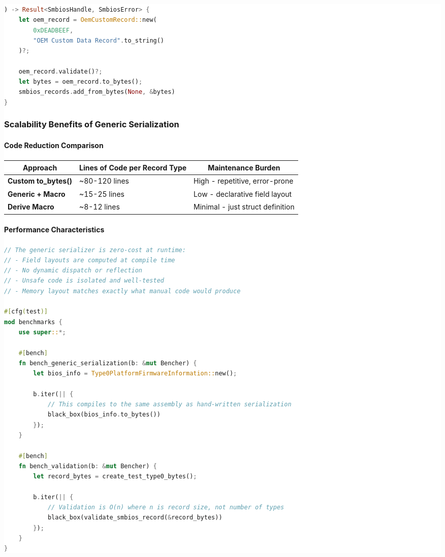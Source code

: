 ```rust
) -> Result<SmbiosHandle, SmbiosError> {
    let oem_record = OemCustomRecord::new(
        0xDEADBEEF, 
        "OEM Custom Data Record".to_string()
    )?;
    
    oem_record.validate()?;
    let bytes = oem_record.to_bytes();
    smbios_records.add_from_bytes(None, &bytes)
}
```

### Scalability Benefits of Generic Serialization

#### Code Reduction Comparison

| Approach | Lines of Code per Record Type | Maintenance Burden |
|----------|------------------------------|-------------------|
| **Custom to_bytes()** | ~80-120 lines | High - repetitive, error-prone |
| **Generic + Macro** | ~15-25 lines | Low - declarative field layout |
| **Derive Macro** | ~8-12 lines | Minimal - just struct definition |

#### Performance Characteristics

```rust
// The generic serializer is zero-cost at runtime:
// - Field layouts are computed at compile time
// - No dynamic dispatch or reflection
// - Unsafe code is isolated and well-tested
// - Memory layout matches exactly what manual code would produce

#[cfg(test)]
mod benchmarks {
    use super::*;
    
    #[bench]
    fn bench_generic_serialization(b: &mut Bencher) {
        let bios_info = Type0PlatformFirmwareInformation::new();
        
        b.iter(|| {
            // This compiles to the same assembly as hand-written serialization
            black_box(bios_info.to_bytes())
        });
    }
    
    #[bench] 
    fn bench_validation(b: &mut Bencher) {
        let record_bytes = create_test_type0_bytes();
        
        b.iter(|| {
            // Validation is O(n) where n is record size, not number of types
            black_box(validate_smbios_record(&record_bytes))
        });
    }
}
```
